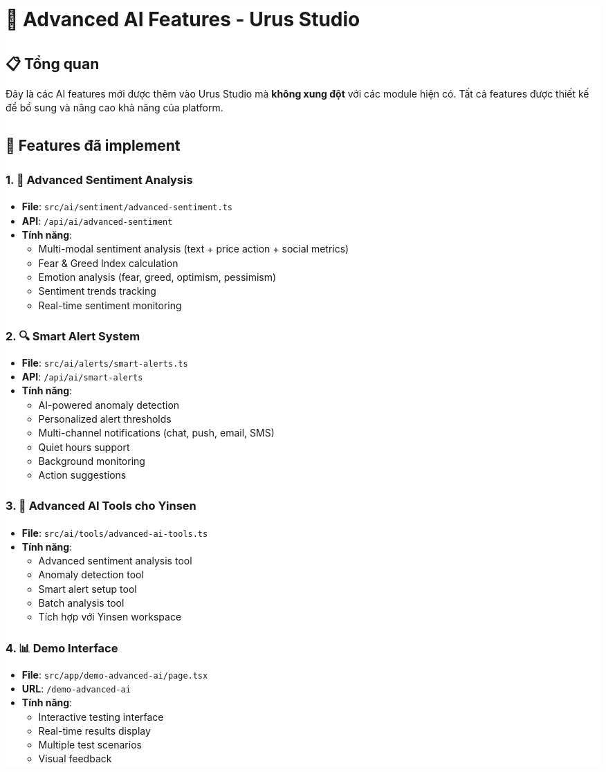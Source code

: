 # 🤖 Advanced AI Features - Urus Studio

## 📋 Tổng quan

Đây là các AI features mới được thêm vào Urus Studio mà **không xung đột** với các module hiện có. Tất cả features được thiết kế để bổ sung và nâng cao khả năng của platform.

## 🚀 Features đã implement

### 1. 🧠 **Advanced Sentiment Analysis**
- **File**: `src/ai/sentiment/advanced-sentiment.ts`
- **API**: `/api/ai/advanced-sentiment`
- **Tính năng**:
  - Multi-modal sentiment analysis (text + price action + social metrics)
  - Fear & Greed Index calculation
  - Emotion analysis (fear, greed, optimism, pessimism)
  - Sentiment trends tracking
  - Real-time sentiment monitoring

### 2. 🔍 **Smart Alert System**
- **File**: `src/ai/alerts/smart-alerts.ts`
- **API**: `/api/ai/smart-alerts`
- **Tính năng**:
  - AI-powered anomaly detection
  - Personalized alert thresholds
  - Multi-channel notifications (chat, push, email, SMS)
  - Quiet hours support
  - Background monitoring
  - Action suggestions

### 3. 🎯 **Advanced AI Tools cho Yinsen**
- **File**: `src/ai/tools/advanced-ai-tools.ts`
- **Tính năng**:
  - Advanced sentiment analysis tool
  - Anomaly detection tool
  - Smart alert setup tool
  - Batch analysis tool
  - Tích hợp với Yinsen workspace

### 4. 📊 **Demo Interface**
- **File**: `src/app/demo-advanced-ai/page.tsx`
- **URL**: `/demo-advanced-ai`
- **Tính năng**:
  - Interactive testing interface
  - Real-time results display
  - Multiple test scenarios
  - Visual feedback
